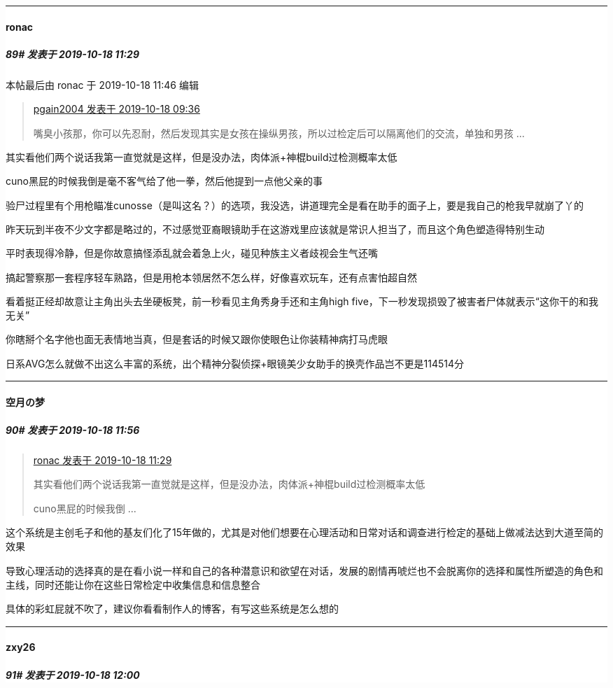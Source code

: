
-----

####  ronac  
##### 89#       发表于 2019-10-18 11:29



 本帖最后由 ronac 于 2019-10-18 11:46 编辑 
<blockquote><a href="httphttps://bbs.saraba1st.com/2b/forum.php?mod=redirect&amp;goto=findpost&amp;pid=45239481&amp;ptid=1858008" target="_blank">pgain2004 发表于 2019-10-18 09:36</a>

嘴臭小孩那，你可以先忍耐，然后发现其实是女孩在操纵男孩，所以过检定后可以隔离他们的交流，单独和男孩 ...</blockquote>
其实看他们两个说话我第一直觉就是这样，但是没办法，肉体派+神棍build过检测概率太低

cuno黑屁的时候我倒是毫不客气给了他一拳，然后他提到一点他父亲的事

验尸过程里有个用枪瞄准cunosse（是叫这名？）的选项，我没选，讲道理完全是看在助手的面子上，要是我自己的枪我早就崩了丫的

昨天玩到半夜不少文字都是略过的，不过感觉亚裔眼镜助手在这游戏里应该就是常识人担当了，而且这个角色塑造得特别生动

平时表现得冷静，但是你故意搞怪添乱就会着急上火，碰见种族主义者歧视会生气还嘴

搞起警察那一套程序轻车熟路，但是用枪本领居然不怎么样，好像喜欢玩车，还有点害怕超自然

看着挺正经却故意让主角出头去坐硬板凳，前一秒看见主角秀身手还和主角high five，下一秒发现损毁了被害者尸体就表示“这你干的和我无关”

你瞎掰个名字他也面无表情地当真，但是套话的时候又跟你使眼色让你装精神病打马虎眼

日系AVG怎么就做不出这么丰富的系统，出个精神分裂侦探+眼镜美少女助手的换壳作品岂不更是114514分








-----

####  空月の梦  
##### 90#       发表于 2019-10-18 11:56



<blockquote><a href="httphttps://bbs.saraba1st.com/2b/forum.php?mod=redirect&amp;goto=findpost&amp;pid=45240553&amp;ptid=1858008" target="_blank">ronac 发表于 2019-10-18 11:29</a>

其实看他们两个说话我第一直觉就是这样，但是没办法，肉体派+神棍build过检测概率太低

cuno黑屁的时候我倒 ...</blockquote>
这个系统是主创毛子和他的基友们化了15年做的，尤其是对他们想要在心理活动和日常对话和调查进行检定的基础上做减法达到大道至简的效果

导致心理活动的选择真的是在看小说一样和自己的各种潜意识和欲望在对话，发展的剧情再唬烂也不会脱离你的选择和属性所塑造的角色和主线，同时还能让你在这些日常检定中收集信息和信息整合

具体的彩虹屁就不吹了，建议你看看制作人的博客，有写这些系统是怎么想的







-----

####  zxy26  
##### 91#       发表于 2019-10-18 12:00
